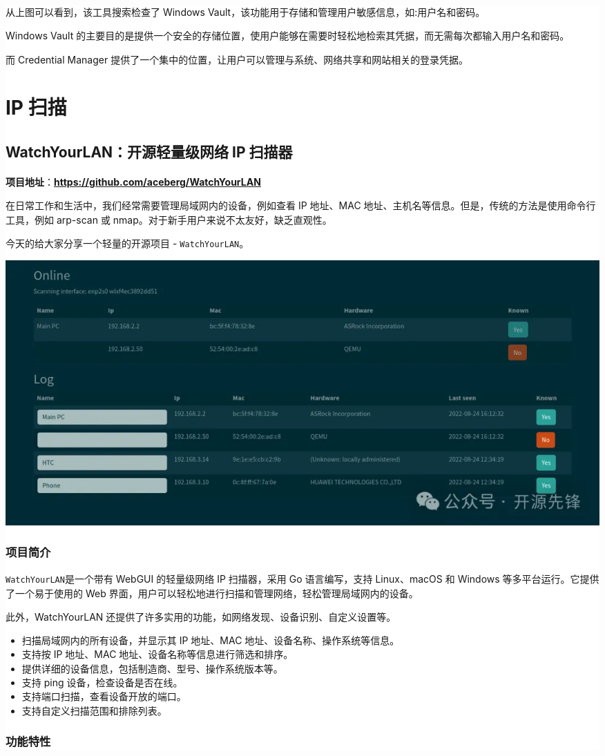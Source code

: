 从上图可以看到，该工具搜索检查了 Windows Vault，该功能用于存储和管理用户敏感信息，如:用户名和密码。

Windows Vault 的主要目的是提供一个安全的存储位置，使用户能够在需要时轻松地检索其凭据，而无需每次都输入用户名和密码。

而 Credential Manager 提供了一个集中的位置，让用户可以管理与系统、网络共享和网站相关的登录凭据。

# IP 扫描

## WatchYourLAN：开源轻量级网络 IP 扫描器

**项目地址**：**https://github.com/aceberg/WatchYourLAN**

在日常工作和生活中，我们经常需要管理局域网内的设备，例如查看 IP 地址、MAC 地址、主机名等信息。但是，传统的方法是使用命令行工具，例如 arp-scan 或 nmap。对于新手用户来说不太友好，缺乏直观性。

今天的给大家分享一个轻量的开源项目 - `WatchYourLAN`。

![图片](./黑客工具系列.assets/640-1714243903770-887.webp)

### 项目简介

`WatchYourLAN`是一个带有 WebGUI 的轻量级网络 IP 扫描器，采用 Go 语言编写，支持 Linux、macOS 和 Windows 等多平台运行。它提供了一个易于使用的 Web 界面，用户可以轻松地进行扫描和管理网络，轻松管理局域网内的设备。

此外，WatchYourLAN 还提供了许多实用的功能，如网络发现、设备识别、自定义设置等。

- 扫描局域网内的所有设备，并显示其 IP 地址、MAC 地址、设备名称、操作系统等信息。
- 支持按 IP 地址、MAC 地址、设备名称等信息进行筛选和排序。
- 提供详细的设备信息，包括制造商、型号、操作系统版本等。
- 支持 ping 设备，检查设备是否在线。
- 支持端口扫描，查看设备开放的端口。
- 支持自定义扫描范围和排除列表。

### 功能特性

